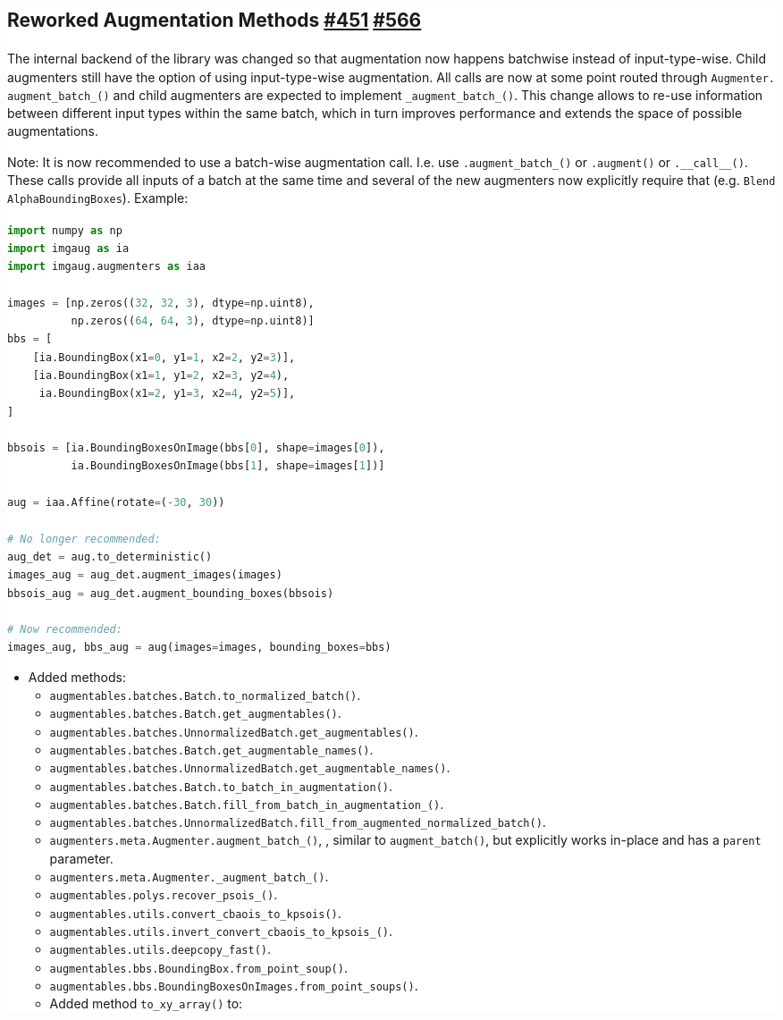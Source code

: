 ## Reworked Augmentation Methods [#451](https://github.com/aleju/imgaug/pull/451) [#566](https://github.com/aleju/imgaug/pull/566)

The internal backend of the library was changed so that augmentation now
happens batchwise instead of input-type-wise. Child augmenters still have
the option of using input-type-wise augmentation. All calls are now at some
point routed through `Augmenter.augment_batch_()` and child augmenters are
expected to implement `_augment_batch_()`. This change allows to re-use
information between different input types within the same batch, which in
turn improves performance and extends the space of possible augmentations.

Note: It is now recommended to use a batch-wise augmentation call. I.e.
use `.augment_batch_()` or `.augment()` or `.__call__()`. These calls provide
all inputs of a batch at the same time and several of the new augmenters now
explicitly require that (e.g. `BlendAlphaBoundingBoxes`). Example:
```python
import numpy as np
import imgaug as ia
import imgaug.augmenters as iaa

images = [np.zeros((32, 32, 3), dtype=np.uint8),
          np.zeros((64, 64, 3), dtype=np.uint8)]
bbs = [
    [ia.BoundingBox(x1=0, y1=1, x2=2, y2=3)],
    [ia.BoundingBox(x1=1, y1=2, x2=3, y2=4),
     ia.BoundingBox(x1=2, y1=3, x2=4, y2=5)],
]

bbsois = [ia.BoundingBoxesOnImage(bbs[0], shape=images[0]),
          ia.BoundingBoxesOnImage(bbs[1], shape=images[1])]

aug = iaa.Affine(rotate=(-30, 30))

# No longer recommended:
aug_det = aug.to_deterministic()
images_aug = aug_det.augment_images(images)
bbsois_aug = aug_det.augment_bounding_boxes(bbsois)

# Now recommended:
images_aug, bbs_aug = aug(images=images, bounding_boxes=bbs)

```

* Added methods:
  * `augmentables.batches.Batch.to_normalized_batch()`.
  * `augmentables.batches.Batch.get_augmentables()`.
  * `augmentables.batches.UnnormalizedBatch.get_augmentables()`.
  * `augmentables.batches.Batch.get_augmentable_names()`.
  * `augmentables.batches.UnnormalizedBatch.get_augmentable_names()`.
  * `augmentables.batches.Batch.to_batch_in_augmentation()`.
  * `augmentables.batches.Batch.fill_from_batch_in_augmentation_()`.
  * `augmentables.batches.UnnormalizedBatch.fill_from_augmented_normalized_batch()`.
  * `augmenters.meta.Augmenter.augment_batch_()`, ,
    similar to `augment_batch()`, but explicitly works in-place and has a
    `parent` parameter.
  * `augmenters.meta.Augmenter._augment_batch_()`.
  * `augmentables.polys.recover_psois_()`.
  * `augmentables.utils.convert_cbaois_to_kpsois()`.
  * `augmentables.utils.invert_convert_cbaois_to_kpsois_()`.
  * `augmentables.utils.deepcopy_fast()`.
  * `augmentables.bbs.BoundingBox.from_point_soup()`.
  * `augmentables.bbs.BoundingBoxesOnImages.from_point_soups()`.
  * Added method `to_xy_array()` to: